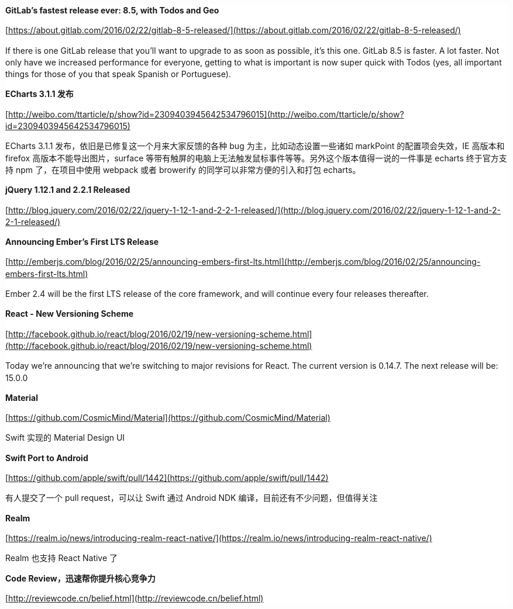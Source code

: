 **GitLab’s fastest release ever: 8.5, with Todos and Geo**

[https://about.gitlab.com/2016/02/22/gitlab-8-5-released/](https://about.gitlab.com/2016/02/22/gitlab-8-5-released/)

If there is one GitLab release that you’ll want to upgrade to as soon as possible, it’s this one. GitLab 8.5 is faster. A lot faster. Not only have we increased performance for everyone, getting to what is important is now super quick with Todos (yes, all important things for those of you that speak Spanish or Portuguese).

**ECharts 3.1.1 发布**

[http://weibo.com/ttarticle/p/show?id=2309403945642534796015](http://weibo.com/ttarticle/p/show?id=2309403945642534796015)

ECharts 3.1.1 发布，依旧是已修复这一个月来大家反馈的各种 bug 为主，比如动态设置一些诸如 markPoint 的配置项会失效，IE 高版本和 firefox 高版本不能导出图片，surface 等带有触屏的电脑上无法触发鼠标事件等等。另外这个版本值得一说的一件事是 echarts 终于官方支持 npm 了，在项目中使用 webpack 或者 browerify 的同学可以非常方便的引入和打包 echarts。

**jQuery 1.12.1 and 2.2.1 Released**

[http://blog.jquery.com/2016/02/22/jquery-1-12-1-and-2-2-1-released/](http://blog.jquery.com/2016/02/22/jquery-1-12-1-and-2-2-1-released/)

**Announcing Ember’s First LTS Release**

[http://emberjs.com/blog/2016/02/25/announcing-embers-first-lts.html](http://emberjs.com/blog/2016/02/25/announcing-embers-first-lts.html)

Ember 2.4 will be the first LTS release of the core framework, and will continue every four releases thereafter.

**React - New Versioning Scheme**

[http://facebook.github.io/react/blog/2016/02/19/new-versioning-scheme.html](http://facebook.github.io/react/blog/2016/02/19/new-versioning-scheme.html)

Today we’re announcing that we’re switching to major revisions for React. The current version is 0.14.7\. The next release will be: 15.0.0

**Material**

[https://github.com/CosmicMind/Material](https://github.com/CosmicMind/Material)

Swift 实现的 Material Design UI

**Swift Port to Android**

[https://github.com/apple/swift/pull/1442](https://github.com/apple/swift/pull/1442)

有人提交了一个 pull request，可以让 Swift 通过 Android NDK 编译，目前还有不少问题，但值得关注

**Realm**

[https://realm.io/news/introducing-realm-react-native/](https://realm.io/news/introducing-realm-react-native/)

Realm 也支持 React Native 了

**Code Review，迅速帮你提升核心竞争力**

[http://reviewcode.cn/belief.html](http://reviewcode.cn/belief.html)
